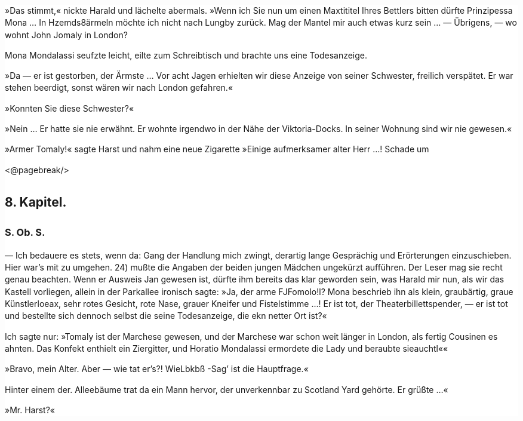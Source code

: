 »Das stimmt,« nickte Harald und lächelte abermals. »Wenn
ich Sie nun um einen Maxtititel Ihres Bettlers bitten dürfte
Prinzipessa Mona … In Hzemds8ärmeln möchte ich nicht nach
Lungby zurück. Mag der Mantel mir auch etwas kurz sein …
— Übrigens, — wo wohnt John Jomaly in London?

Mona Mondalassi seufzte leicht, eilte zum Schreibtisch
und brachte uns eine Todesanzeige.

»Da — er ist gestorben, der Ärmste … Vor acht Jagen
erhielten wir diese Anzeige von seiner Schwester, freilich
verspätet. Er war stehen beerdigt, sonst wären wir nach
London gefahren.«

»Konnten Sie diese Schwester?«

»Nein … Er hatte sie nie erwähnt. Er wohnte irgendwo
in der Nähe der Viktoria-Docks. In seiner Wohnung
sind wir nie gewesen.«

»Armer Tomaly!« sagte Harst und nahm eine neue
Zigarette »Einige aufmerksamer alter Herr …! Schade um

<@pagebreak/>

<h2>8. Kapitel.</h2>

<h3>S. Ob. S.</h3>

— Ich bedauere es stets, wenn da: Gang der Handlung
mich zwingt, derartig lange Gesprächig und Erörterungen
einzuschieben. Hier war’s mit zu umgehen. 24) mußte
die Angaben der beiden jungen Mädchen ungekürzt aufführen.
Der Leser mag sie recht genau beachten. Wenn er Ausweis
Jan gewesen ist, dürfte ihm bereits das klar geworden sein,
was Harald mir nun, als wir das Kastell vorliegen, allein
in der Parkallee ironisch sagte: »Ja, der arme FJFomolo!l?
Mona beschrieb ihn als klein, graubärtig, graue Künstlerloeax,
sehr rotes Gesicht, rote Nase, grauer Kneifer und Fistelstimme
…! Er ist tot, der Theaterbillettspender, — er ist
tot und bestellte sich dennoch selbst die seine Todesanzeige,
die ekn netter Ort ist?«

Ich sagte nur: »Tomaly ist der Marchese gewesen, und
der Marchese war schon weit länger in London, als fertig
Cousinen es ahnten. Das Konfekt enthielt ein Ziergitter,
und Horatio Mondalassi ermordete die Lady und beraubte
sieauchtl««

»Bravo, mein Alter. Aber — wie tat er’s?! WieLbkbß
-Sag’ ist die Hauptfrage.«

Hinter einem der. Alleebäume trat da ein Mann hervor,
der unverkennbar zu Scotland Yard gehörte. Er grüßte …«

»Mr. Harst?«
